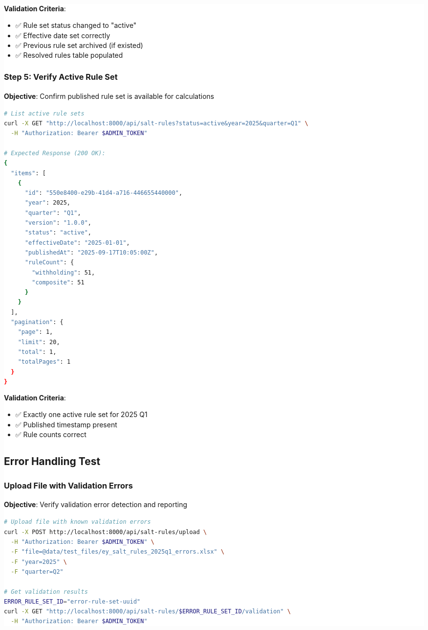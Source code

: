 **Validation Criteria**:
- ✅ Rule set status changed to "active"
- ✅ Effective date set correctly
- ✅ Previous rule set archived (if existed)
- ✅ Resolved rules table populated

### Step 5: Verify Active Rule Set

**Objective**: Confirm published rule set is available for calculations

```bash
# List active rule sets
curl -X GET "http://localhost:8000/api/salt-rules?status=active&year=2025&quarter=Q1" \
  -H "Authorization: Bearer $ADMIN_TOKEN"

# Expected Response (200 OK):
{
  "items": [
    {
      "id": "550e8400-e29b-41d4-a716-446655440000",
      "year": 2025,
      "quarter": "Q1",
      "version": "1.0.0",
      "status": "active",
      "effectiveDate": "2025-01-01",
      "publishedAt": "2025-09-17T10:05:00Z",
      "ruleCount": {
        "withholding": 51,
        "composite": 51
      }
    }
  ],
  "pagination": {
    "page": 1,
    "limit": 20,
    "total": 1,
    "totalPages": 1
  }
}
```

**Validation Criteria**:
- ✅ Exactly one active rule set for 2025 Q1
- ✅ Published timestamp present
- ✅ Rule counts correct

## Error Handling Test

### Upload File with Validation Errors

**Objective**: Verify validation error detection and reporting

```bash
# Upload file with known validation errors
curl -X POST http://localhost:8000/api/salt-rules/upload \
  -H "Authorization: Bearer $ADMIN_TOKEN" \
  -F "file=@data/test_files/ey_salt_rules_2025q1_errors.xlsx" \
  -F "year=2025" \
  -F "quarter=Q2"

# Get validation results
ERROR_RULE_SET_ID="error-rule-set-uuid"
curl -X GET "http://localhost:8000/api/salt-rules/$ERROR_RULE_SET_ID/validation" \
  -H "Authorization: Bearer $ADMIN_TOKEN"

```